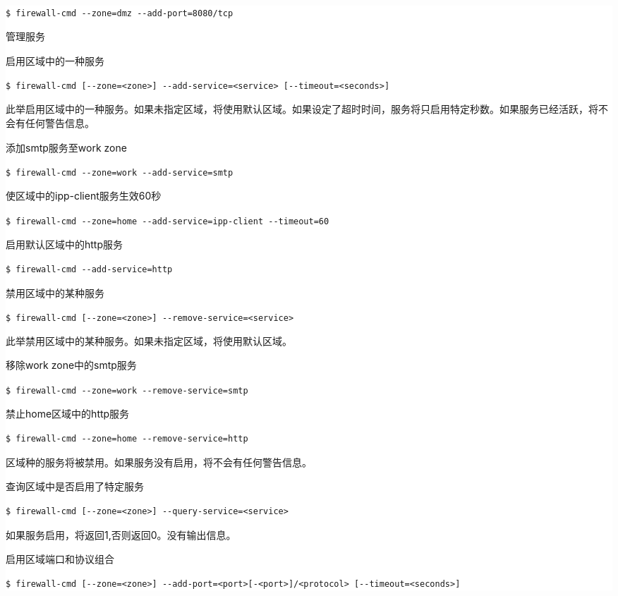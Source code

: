 ```
$ firewall-cmd --zone=dmz --add-port=8080/tcp
```

管理服务

启用区域中的一种服务

```
$ firewall-cmd [--zone=<zone>] --add-service=<service> [--timeout=<seconds>]
```

此举启用区域中的一种服务。如果未指定区域，将使用默认区域。如果设定了超时时间，服务将只启用特定秒数。如果服务已经活跃，将不会有任何警告信息。

添加smtp服务至work zone

```
$ firewall-cmd --zone=work --add-service=smtp
```

使区域中的ipp-client服务生效60秒

```
$ firewall-cmd --zone=home --add-service=ipp-client --timeout=60
```

启用默认区域中的http服务

```
$ firewall-cmd --add-service=http
```

禁用区域中的某种服务

```
$ firewall-cmd [--zone=<zone>] --remove-service=<service>
```

此举禁用区域中的某种服务。如果未指定区域，将使用默认区域。

移除work zone中的smtp服务

```
$ firewall-cmd --zone=work --remove-service=smtp
```

禁止home区域中的http服务

```
$ firewall-cmd --zone=home --remove-service=http
```

区域种的服务将被禁用。如果服务没有启用，将不会有任何警告信息。

查询区域中是否启用了特定服务

```
$ firewall-cmd [--zone=<zone>] --query-service=<service>
```

如果服务启用，将返回1,否则返回0。没有输出信息。

启用区域端口和协议组合

```
$ firewall-cmd [--zone=<zone>] --add-port=<port>[-<port>]/<protocol> [--timeout=<seconds>]
```
